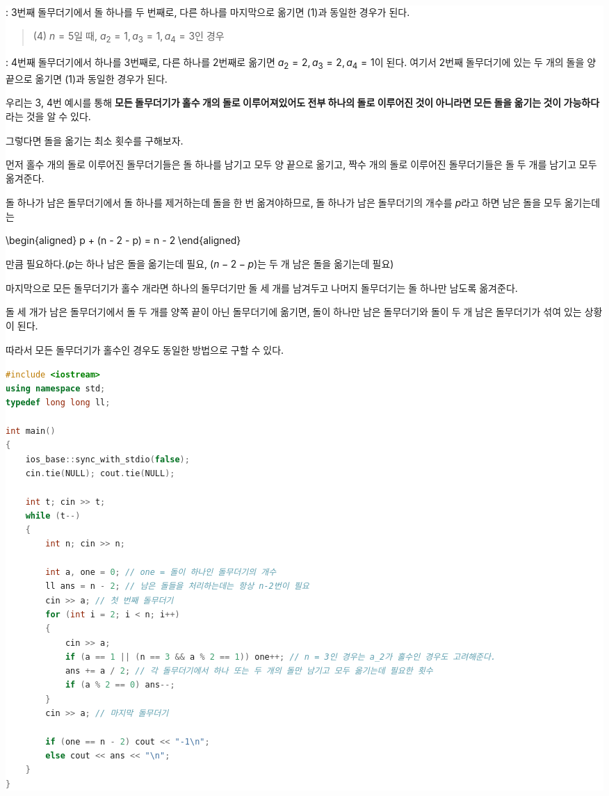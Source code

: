 : 3번째 돌무더기에서 돌 하나를 두 번째로, 다른 하나를 마지막으로 옮기면 (1)과 동일한 경우가 된다.

> (4) $n = 5$일 때, $a_2 = 1, a_3 = 1, a_4 = 3$인 경우

: 4번째 돌무더기에서 하나를 3번째로, 다른 하나를 2번째로 옮기면 $a_2 = 2, a_3 = 2, a_4 = 1$이 된다. 여기서 2번째 돌무더기에 있는 두 개의 돌을 양 끝으로 옮기면 (1)과 동일한 경우가 된다.

우리는 3, 4번 예시를 통해 **모든 돌무더기가 홀수 개의 돌로 이루어져있어도 전부 하나의 돌로 이루어진 것이 아니라면 모든 돌을 옮기는 것이 가능하다**라는 것을 알 수 있다.

그렇다면 돌을 옮기는 최소 횟수를 구해보자.

먼저 홀수 개의 돌로 이루어진 돌무더기들은 돌 하나를 남기고 모두 양 끝으로 옮기고, 짝수 개의 돌로 이루어진 돌무더기들은 돌 두 개를 남기고 모두 옮겨준다.

돌 하나가 남은 돌무더기에서 돌 하나를 제거하는데 돌을 한 번 옮겨야하므로, 돌 하나가 남은 돌무더기의 개수를 $p$라고 하면 남은 돌을 모두 옮기는데는

\begin{aligned}
p + (n - 2 - p) = n - 2
\end{aligned}

만큼 필요하다.($p$는 하나 남은 돌을 옮기는데 필요, $(n - 2 - p)$는 두 개 남은 돌을 옮기는데 필요)

마지막으로 모든 돌무더기가 홀수 개라면 하나의 돌무더기만 돌 세 개를 남겨두고 나머지 돌무더기는 돌 하나만 남도록 옮겨준다.

돌 세 개가 남은 돌무더기에서 돌 두 개를 양쪽 끝이 아닌 돌무더기에 옮기면, 돌이 하나만 남은 돌무더기와 돌이 두 개 남은 돌무더기가 섞여 있는 상황이 된다.

따라서 모든 돌무더기가 홀수인 경우도 동일한 방법으로 구할 수 있다.

```cpp
#include <iostream>
using namespace std;
typedef long long ll;

int main()
{
    ios_base::sync_with_stdio(false);
    cin.tie(NULL); cout.tie(NULL);

    int t; cin >> t;
    while (t--)
    {
        int n; cin >> n;

        int a, one = 0; // one = 돌이 하나인 돌무더기의 개수
        ll ans = n - 2; // 남은 돌들을 처리하는데는 항상 n-2번이 필요
        cin >> a; // 첫 번째 돌무더기
        for (int i = 2; i < n; i++)
        {
            cin >> a;
            if (a == 1 || (n == 3 && a % 2 == 1)) one++; // n = 3인 경우는 a_2가 홀수인 경우도 고려해준다.
            ans += a / 2; // 각 돌무더기에서 하나 또는 두 개의 돌만 남기고 모두 옮기는데 필요한 횟수
            if (a % 2 == 0) ans--;
        }
        cin >> a; // 마지막 돌무더기

        if (one == n - 2) cout << "-1\n";
        else cout << ans << "\n";
    }
}
```
